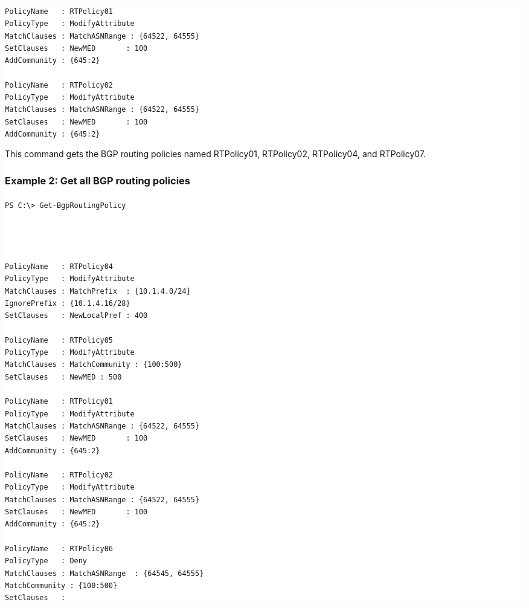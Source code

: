 ```
PolicyName   : RTPolicy01
PolicyType   : ModifyAttribute
MatchClauses : MatchASNRange : {64522, 64555}
SetClauses   : NewMED       : 100
AddCommunity : {645:2}

PolicyName   : RTPolicy02
PolicyType   : ModifyAttribute
MatchClauses : MatchASNRange : {64522, 64555}
SetClauses   : NewMED       : 100
AddCommunity : {645:2}
```

This command gets the BGP routing policies named RTPolicy01, RTPolicy02, RTPolicy04, and RTPolicy07.

### Example 2: Get all BGP routing policies
```
PS C:\> Get-BgpRoutingPolicy




PolicyName   : RTPolicy04
PolicyType   : ModifyAttribute
MatchClauses : MatchPrefix  : {10.1.4.0/24}
IgnorePrefix : {10.1.4.16/28}
SetClauses   : NewLocalPref : 400

PolicyName   : RTPolicy05
PolicyType   : ModifyAttribute
MatchClauses : MatchCommunity : {100:500}
SetClauses   : NewMED : 500

PolicyName   : RTPolicy01
PolicyType   : ModifyAttribute
MatchClauses : MatchASNRange : {64522, 64555}
SetClauses   : NewMED       : 100
AddCommunity : {645:2}

PolicyName   : RTPolicy02
PolicyType   : ModifyAttribute
MatchClauses : MatchASNRange : {64522, 64555}
SetClauses   : NewMED       : 100
AddCommunity : {645:2}

PolicyName   : RTPolicy06
PolicyType   : Deny
MatchClauses : MatchASNRange  : {64545, 64555}
MatchCommunity : {100:500}
SetClauses   :
```
